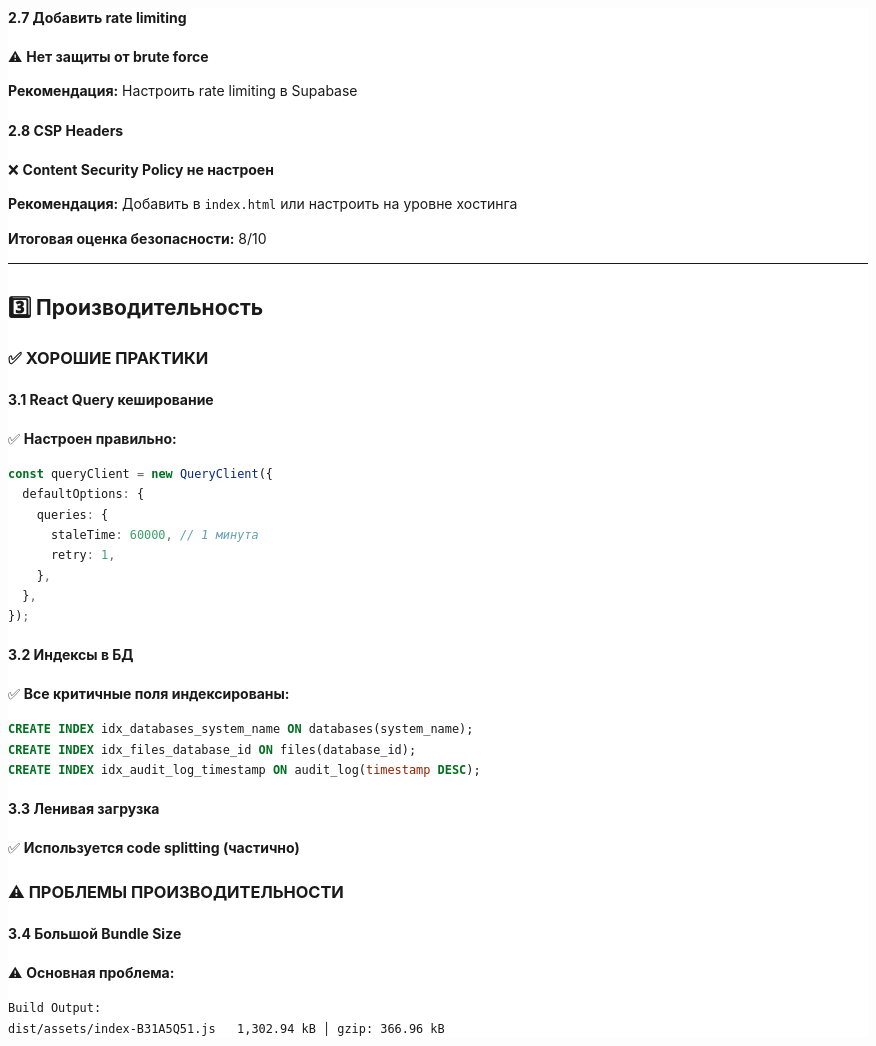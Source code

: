 #### 2.7 Добавить rate limiting

⚠️ **Нет защиты от brute force**

**Рекомендация:** Настроить rate limiting в Supabase

#### 2.8 CSP Headers

❌ **Content Security Policy не настроен**

**Рекомендация:** Добавить в `index.html` или настроить на уровне хостинга

**Итоговая оценка безопасности:** 8/10

---

## 3️⃣ Производительность

### ✅ ХОРОШИЕ ПРАКТИКИ

#### 3.1 React Query кеширование

✅ **Настроен правильно:**

```typescript
const queryClient = new QueryClient({
  defaultOptions: {
    queries: {
      staleTime: 60000, // 1 минута
      retry: 1,
    },
  },
});
```

#### 3.2 Индексы в БД

✅ **Все критичные поля индексированы:**

```sql
CREATE INDEX idx_databases_system_name ON databases(system_name);
CREATE INDEX idx_files_database_id ON files(database_id);
CREATE INDEX idx_audit_log_timestamp ON audit_log(timestamp DESC);
```

#### 3.3 Ленивая загрузка

✅ **Используется code splitting (частично)**

### ⚠️ ПРОБЛЕМЫ ПРОИЗВОДИТЕЛЬНОСТИ

#### 3.4 Большой Bundle Size

⚠️ **Основная проблема:**

```
Build Output:
dist/assets/index-B31A5Q51.js   1,302.94 kB │ gzip: 366.96 kB
```
